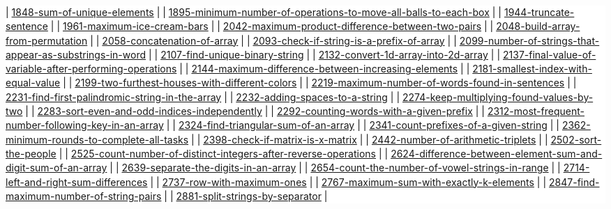 | [1848-sum-of-unique-elements](https://github.com/Sitharth338/LeetCode/tree/master/1848-sum-of-unique-elements) |
| [1895-minimum-number-of-operations-to-move-all-balls-to-each-box](https://github.com/Sitharth338/LeetCode/tree/master/1895-minimum-number-of-operations-to-move-all-balls-to-each-box) |
| [1944-truncate-sentence](https://github.com/Sitharth338/LeetCode/tree/master/1944-truncate-sentence) |
| [1961-maximum-ice-cream-bars](https://github.com/Sitharth338/LeetCode/tree/master/1961-maximum-ice-cream-bars) |
| [2042-maximum-product-difference-between-two-pairs](https://github.com/Sitharth338/LeetCode/tree/master/2042-maximum-product-difference-between-two-pairs) |
| [2048-build-array-from-permutation](https://github.com/Sitharth338/LeetCode/tree/master/2048-build-array-from-permutation) |
| [2058-concatenation-of-array](https://github.com/Sitharth338/LeetCode/tree/master/2058-concatenation-of-array) |
| [2093-check-if-string-is-a-prefix-of-array](https://github.com/Sitharth338/LeetCode/tree/master/2093-check-if-string-is-a-prefix-of-array) |
| [2099-number-of-strings-that-appear-as-substrings-in-word](https://github.com/Sitharth338/LeetCode/tree/master/2099-number-of-strings-that-appear-as-substrings-in-word) |
| [2107-find-unique-binary-string](https://github.com/Sitharth338/LeetCode/tree/master/2107-find-unique-binary-string) |
| [2132-convert-1d-array-into-2d-array](https://github.com/Sitharth338/LeetCode/tree/master/2132-convert-1d-array-into-2d-array) |
| [2137-final-value-of-variable-after-performing-operations](https://github.com/Sitharth338/LeetCode/tree/master/2137-final-value-of-variable-after-performing-operations) |
| [2144-maximum-difference-between-increasing-elements](https://github.com/Sitharth338/LeetCode/tree/master/2144-maximum-difference-between-increasing-elements) |
| [2181-smallest-index-with-equal-value](https://github.com/Sitharth338/LeetCode/tree/master/2181-smallest-index-with-equal-value) |
| [2199-two-furthest-houses-with-different-colors](https://github.com/Sitharth338/LeetCode/tree/master/2199-two-furthest-houses-with-different-colors) |
| [2219-maximum-number-of-words-found-in-sentences](https://github.com/Sitharth338/LeetCode/tree/master/2219-maximum-number-of-words-found-in-sentences) |
| [2231-find-first-palindromic-string-in-the-array](https://github.com/Sitharth338/LeetCode/tree/master/2231-find-first-palindromic-string-in-the-array) |
| [2232-adding-spaces-to-a-string](https://github.com/Sitharth338/LeetCode/tree/master/2232-adding-spaces-to-a-string) |
| [2274-keep-multiplying-found-values-by-two](https://github.com/Sitharth338/LeetCode/tree/master/2274-keep-multiplying-found-values-by-two) |
| [2283-sort-even-and-odd-indices-independently](https://github.com/Sitharth338/LeetCode/tree/master/2283-sort-even-and-odd-indices-independently) |
| [2292-counting-words-with-a-given-prefix](https://github.com/Sitharth338/LeetCode/tree/master/2292-counting-words-with-a-given-prefix) |
| [2312-most-frequent-number-following-key-in-an-array](https://github.com/Sitharth338/LeetCode/tree/master/2312-most-frequent-number-following-key-in-an-array) |
| [2324-find-triangular-sum-of-an-array](https://github.com/Sitharth338/LeetCode/tree/master/2324-find-triangular-sum-of-an-array) |
| [2341-count-prefixes-of-a-given-string](https://github.com/Sitharth338/LeetCode/tree/master/2341-count-prefixes-of-a-given-string) |
| [2362-minimum-rounds-to-complete-all-tasks](https://github.com/Sitharth338/LeetCode/tree/master/2362-minimum-rounds-to-complete-all-tasks) |
| [2398-check-if-matrix-is-x-matrix](https://github.com/Sitharth338/LeetCode/tree/master/2398-check-if-matrix-is-x-matrix) |
| [2442-number-of-arithmetic-triplets](https://github.com/Sitharth338/LeetCode/tree/master/2442-number-of-arithmetic-triplets) |
| [2502-sort-the-people](https://github.com/Sitharth338/LeetCode/tree/master/2502-sort-the-people) |
| [2525-count-number-of-distinct-integers-after-reverse-operations](https://github.com/Sitharth338/LeetCode/tree/master/2525-count-number-of-distinct-integers-after-reverse-operations) |
| [2624-difference-between-element-sum-and-digit-sum-of-an-array](https://github.com/Sitharth338/LeetCode/tree/master/2624-difference-between-element-sum-and-digit-sum-of-an-array) |
| [2639-separate-the-digits-in-an-array](https://github.com/Sitharth338/LeetCode/tree/master/2639-separate-the-digits-in-an-array) |
| [2654-count-the-number-of-vowel-strings-in-range](https://github.com/Sitharth338/LeetCode/tree/master/2654-count-the-number-of-vowel-strings-in-range) |
| [2714-left-and-right-sum-differences](https://github.com/Sitharth338/LeetCode/tree/master/2714-left-and-right-sum-differences) |
| [2737-row-with-maximum-ones](https://github.com/Sitharth338/LeetCode/tree/master/2737-row-with-maximum-ones) |
| [2767-maximum-sum-with-exactly-k-elements](https://github.com/Sitharth338/LeetCode/tree/master/2767-maximum-sum-with-exactly-k-elements) |
| [2847-find-maximum-number-of-string-pairs](https://github.com/Sitharth338/LeetCode/tree/master/2847-find-maximum-number-of-string-pairs) |
| [2881-split-strings-by-separator](https://github.com/Sitharth338/LeetCode/tree/master/2881-split-strings-by-separator) |